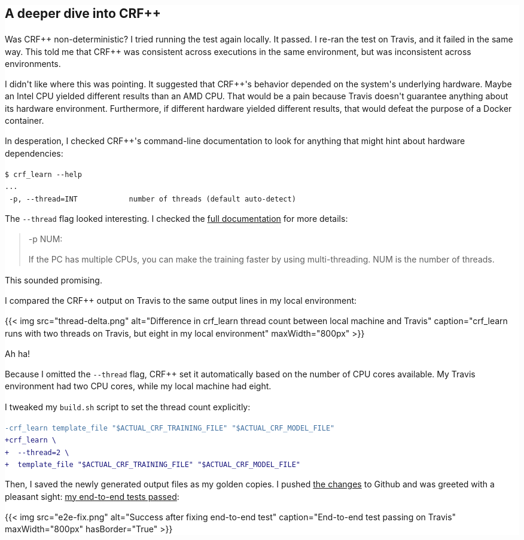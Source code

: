 ## A deeper dive into CRF++

Was CRF++ non-deterministic? I tried running the test again locally. It passed. I re-ran the test on Travis, and it failed in the same way. This told me that CRF++ was consistent across executions in the same environment, but was inconsistent across environments.

I didn't like where this was pointing. It suggested that CRF++'s behavior depended on the system's underlying hardware. Maybe an Intel CPU yielded different results than an AMD CPU. That would be a pain because Travis doesn't guarantee anything about its hardware environment. Furthermore, if different hardware yielded different results, that would defeat the purpose of a Docker container.

In desperation, I checked CRF++'s command-line documentation to look for anything that might hint about hardware dependencies:

```text
$ crf_learn --help
...
 -p, --thread=INT            number of threads (default auto-detect)
```

The `--thread` flag looked interesting. I checked the [full documentation](https://taku910.github.io/crfpp/) for more details:

>-p NUM:
>
>If the PC has multiple CPUs, you can make the training faster by using multi-threading. NUM is the number of threads.

This sounded promising.

I compared the CRF++ output on Travis to the same output lines in my local environment:

{{< img src="thread-delta.png" alt="Difference in crf_learn thread count between local machine and Travis" caption="crf_learn runs with two threads on Travis, but eight in my local environment" maxWidth="800px" >}}

Ah ha!

Because I omitted the `--thread` flag, CRF++ set it automatically based on the number of CPU cores available. My Travis environment had two CPU cores, while my local machine had eight.

I tweaked my `build.sh` script to set the thread count explicitly:

```diff
-crf_learn template_file "$ACTUAL_CRF_TRAINING_FILE" "$ACTUAL_CRF_MODEL_FILE"
+crf_learn \
+  --thread=2 \
+  template_file "$ACTUAL_CRF_TRAINING_FILE" "$ACTUAL_CRF_MODEL_FILE"
```

Then, I saved the newly generated output files as my golden copies. I pushed [the changes](https://github.com/mtlynch/ingredient-phrase-tagger/commit/c1cad53a4d661d86dc4842aff6e5bac36723d4e7) to Github and was greeted with a pleasant sight: [my end-to-end tests passed](https://travis-ci.org/mtlynch/ingredient-phrase-tagger/builds/408786692):

{{< img src="e2e-fix.png" alt="Success after fixing end-to-end test" caption="End-to-end test passing on Travis" maxWidth="800px" hasBorder="True" >}}

